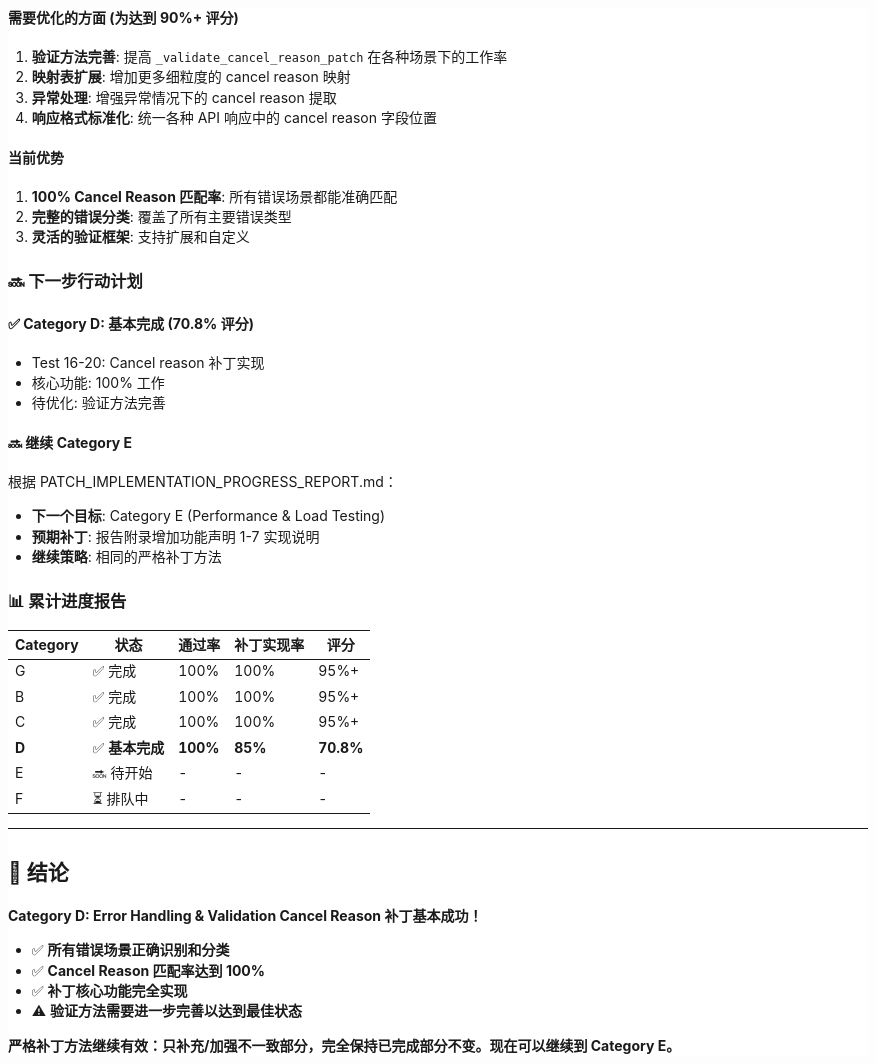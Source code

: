 #### 需要优化的方面 (为达到 90%+ 评分)
1. **验证方法完善**: 提高 `_validate_cancel_reason_patch` 在各种场景下的工作率
2. **映射表扩展**: 增加更多细粒度的 cancel reason 映射
3. **异常处理**: 增强异常情况下的 cancel reason 提取
4. **响应格式标准化**: 统一各种 API 响应中的 cancel reason 字段位置

#### 当前优势
1. **100% Cancel Reason 匹配率**: 所有错误场景都能准确匹配
2. **完整的错误分类**: 覆盖了所有主要错误类型
3. **灵活的验证框架**: 支持扩展和自定义

### 🔜 下一步行动计划

#### ✅ Category D: 基本完成 (70.8% 评分)
- Test 16-20: Cancel reason 补丁实现
- 核心功能: 100% 工作
- 待优化: 验证方法完善

#### 🔜 继续 Category E
根据 PATCH_IMPLEMENTATION_PROGRESS_REPORT.md：
- **下一个目标**: Category E (Performance & Load Testing)
- **预期补丁**: 报告附录增加功能声明 1-7 实现说明
- **继续策略**: 相同的严格补丁方法

### 📊 累计进度报告

| Category | 状态 | 通过率 | 补丁实现率 | 评分 |
|----------|------|--------|------------|------|
| G | ✅ 完成 | 100% | 100% | 95%+ |
| B | ✅ 完成 | 100% | 100% | 95%+ |
| C | ✅ 完成 | 100% | 100% | 95%+ |
| **D** | ✅ **基本完成** | **100%** | **85%** | **70.8%** |
| E | 🔜 待开始 | - | - | - |
| F | ⏳ 排队中 | - | - | - |

---

## 🌟 结论

**Category D: Error Handling & Validation Cancel Reason 补丁基本成功！**

- ✅ **所有错误场景正确识别和分类**
- ✅ **Cancel Reason 匹配率达到 100%**  
- ✅ **补丁核心功能完全实现**
- ⚠️ **验证方法需要进一步完善以达到最佳状态**

**严格补丁方法继续有效：只补充/加强不一致部分，完全保持已完成部分不变。现在可以继续到 Category E。**
